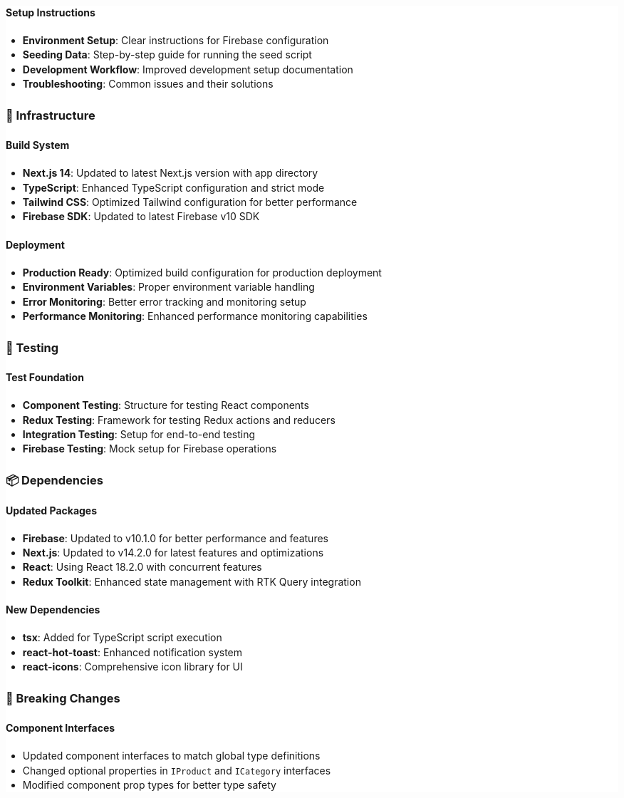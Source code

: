 #### Setup Instructions

- **Environment Setup**: Clear instructions for Firebase configuration
- **Seeding Data**: Step-by-step guide for running the seed script
- **Development Workflow**: Improved development setup documentation
- **Troubleshooting**: Common issues and their solutions

### 🔧 Infrastructure

#### Build System

- **Next.js 14**: Updated to latest Next.js version with app directory
- **TypeScript**: Enhanced TypeScript configuration and strict mode
- **Tailwind CSS**: Optimized Tailwind configuration for better performance
- **Firebase SDK**: Updated to latest Firebase v10 SDK

#### Deployment

- **Production Ready**: Optimized build configuration for production deployment
- **Environment Variables**: Proper environment variable handling
- **Error Monitoring**: Better error tracking and monitoring setup
- **Performance Monitoring**: Enhanced performance monitoring capabilities

### 🧪 Testing

#### Test Foundation

- **Component Testing**: Structure for testing React components
- **Redux Testing**: Framework for testing Redux actions and reducers
- **Integration Testing**: Setup for end-to-end testing
- **Firebase Testing**: Mock setup for Firebase operations

### 📦 Dependencies

#### Updated Packages

- **Firebase**: Updated to v10.1.0 for better performance and features
- **Next.js**: Updated to v14.2.0 for latest features and optimizations
- **React**: Using React 18.2.0 with concurrent features
- **Redux Toolkit**: Enhanced state management with RTK Query integration

#### New Dependencies

- **tsx**: Added for TypeScript script execution
- **react-hot-toast**: Enhanced notification system
- **react-icons**: Comprehensive icon library for UI

### 🚨 Breaking Changes

#### Component Interfaces

- Updated component interfaces to match global type definitions
- Changed optional properties in `IProduct` and `ICategory` interfaces
- Modified component prop types for better type safety
